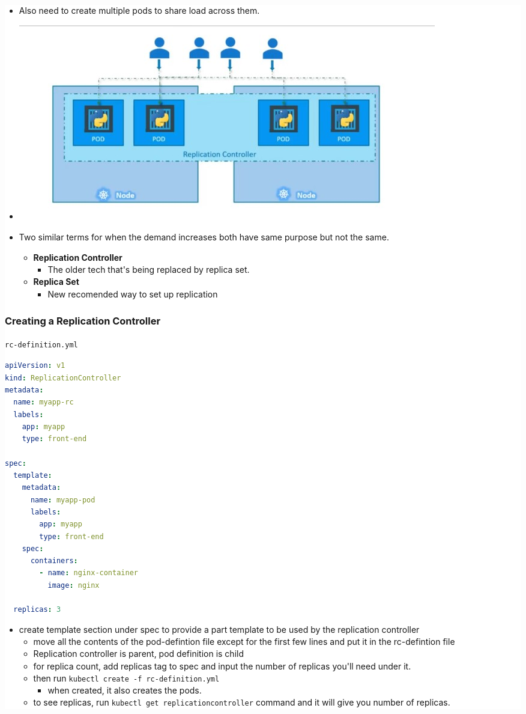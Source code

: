 * Also need to create multiple pods to share load across them. 
* ![replication-controller](images/replication-controller.jpg)

* Two similar terms for when the demand increases both have same purpose but not the same. 
  * **Replication Controller** 
    * The older tech that's being replaced by replica set. 
  * **Replica Set** 
    * New recomended way to set up replication

### Creating a Replication Controller

`rc-definition.yml`
```yaml
apiVersion: v1
kind: ReplicationController
metadata:
  name: myapp-rc
  labels:
    app: myapp
    type: front-end

spec:
  template:
    metadata:
      name: myapp-pod
      labels:
        app: myapp
        type: front-end
    spec:
      containers:
        - name: nginx-container
          image: nginx
  
  replicas: 3


```
* create template section under spec to provide a part template to be used by the replication controller
  * move all the contents of the pod-defintion file except for the first few lines and put it in the rc-defintion file
  * Replication controller is parent, pod definition is child
  * for replica count, add replicas tag to spec and input the number of replicas you'll need under it. 
  * then run `kubectl create -f rc-definition.yml`
    * when created, it also creates the pods.
  *  to see replicas, run `kubectl get replicationcontroller` command and it will give you number of replicas. 